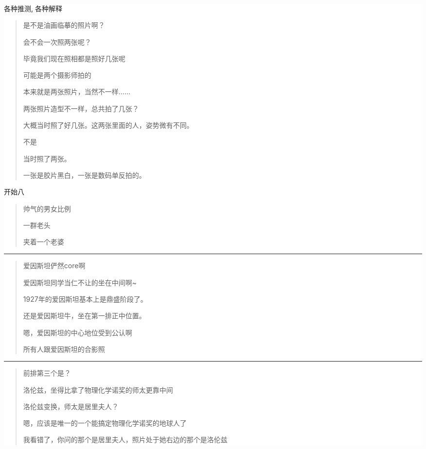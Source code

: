 各种推测, 各种解释

>是不是油画临摹的照片啊？
>
>会不会一次照两张呢？
>
>毕竟我们现在照相都是照好几张呢
>
>可能是两个摄影师拍的
>
>本来就是两张照片，当然不一样……
>
>两张照片造型不一样，总共拍了几张？
>
>大概当时照了好几张。这两张里面的人，姿势微有不同。
>
>不是
>
>当时照了两张。
>
>一张是胶片黑白，一张是数码单反拍的。

开始八

>帅气的男女比例
>
>一群老头
>
>夹着一个老婆

---

>爱因斯坦俨然core啊
>
>爱因斯坦同学当仁不让的坐在中间啊~
>
>1927年的爱因斯坦基本上是鼎盛阶段了。
>
>还是爱因斯坦牛，坐在第一排正中位置。
>
>嗯，爱因斯坦的中心地位受到公认啊
>
>所有人跟爱因斯坦的合影照

----

>前排第三个是？
>
>洛伦兹，坐得比拿了物理化学诺奖的师太更靠中间
>
>洛伦兹变换，师太是居里夫人？
>
>嗯，应该是唯一的一个能搞定物理化学诺奖的地球人了
>
>我看错了，你问的那个是居里夫人，照片处于她右边的那个是洛伦兹
